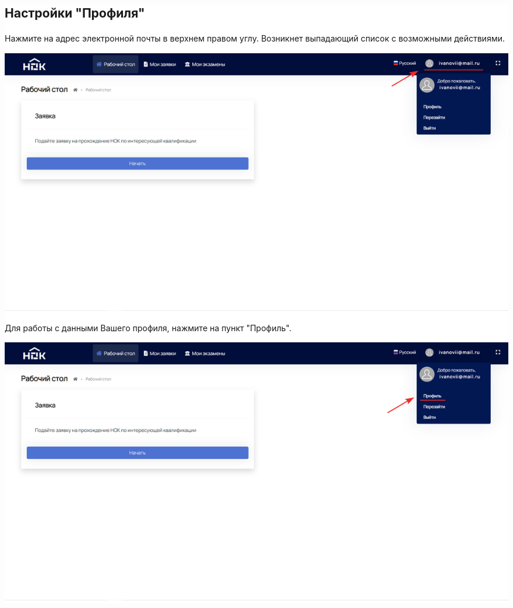 ## Настройки "Профиля"

Нажмите на адрес электронной почты в верхнем правом углу. Возникнет выпадающий список с возможными действиями.

<img src="images/soiskatel/10.png">

Для работы с данными Вашего профиля, нажмите на пункт "Профиль".

<img src="images/soiskatel/11.png">
